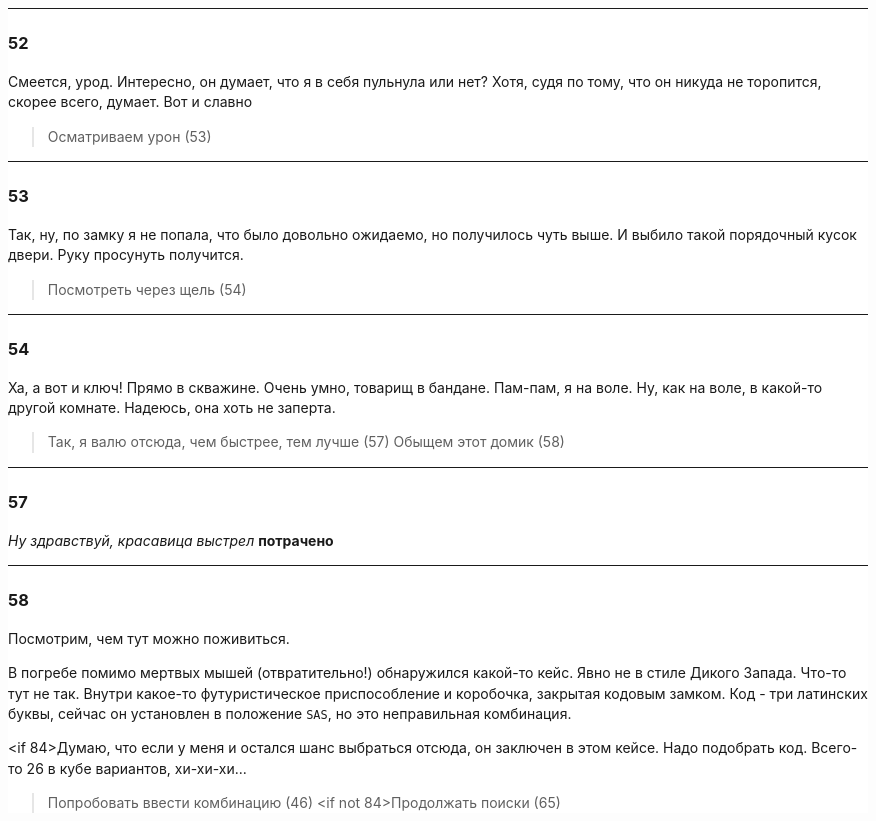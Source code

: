 ----

### 52

Смеется, урод. Интересно, он думает, что я в себя пульнула или нет? Хотя, судя по тому, что он никуда не торопится, скорее всего, думает. Вот и славно

> Осматриваем урон (53)

----

### 53

Так, ну, по замку я не попала, что было довольно ожидаемо, но получилось чуть выше. И выбило такой порядочный кусок двери. Руку просунуть получится.

> Посмотреть через щель (54)

----

### 54

Ха, а вот и ключ! Прямо в скважине. Очень умно, товарищ в бандане.
Пам-пам, я на воле. Ну, как на воле, в какой-то другой комнате. Надеюсь, она хоть не заперта.

> Так, я валю отсюда, чем быстрее, тем лучше (57)
> Обыщем этот домик (58)

----

### 57

_Ну здравствуй, красавица_
_*выстрел*_
**потрачено**

----

### 58

Посмотрим, чем тут можно поживиться.
<mb wait=15/>

В погребе помимо мертвых мышей (отвратительно!) обнаружился какой-то кейс. Явно не в стиле Дикого Запада. Что-то тут не так. Внутри какое-то футуристическое приспособление и коробочка, закрытая кодовым замком. Код - три латинских буквы, сейчас он установлен в положение `SAS`, но это неправильная комбинация.

<mod suitcase/>

<if 84>Думаю, что если у меня и остался шанс выбраться отсюда, он заключен в этом кейсе. Надо подобрать код. Всего-то 26 в кубе вариантов, хи-хи-хи...</if>

> Попробовать ввести комбинацию (46)
> <if not 84>Продолжать поиски (65)</if>
